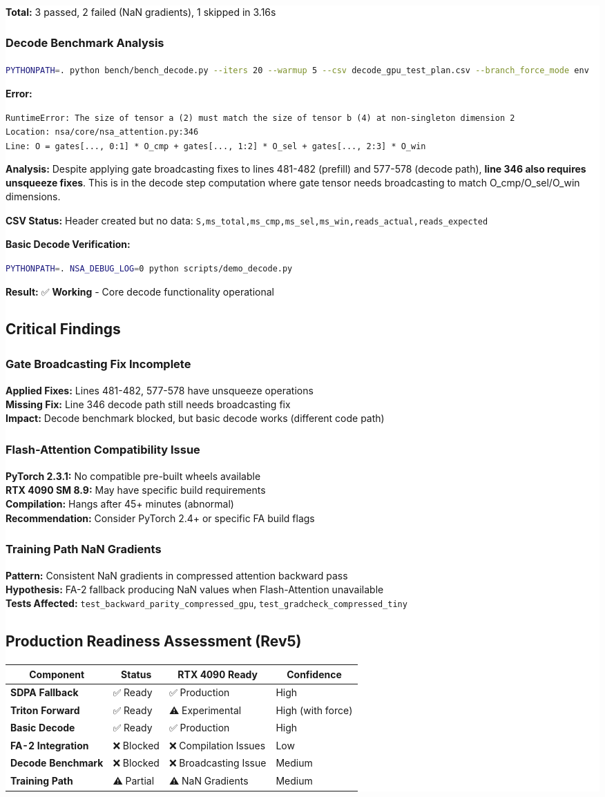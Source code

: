 **Total:** 3 passed, 2 failed (NaN gradients), 1 skipped in 3.16s

### Decode Benchmark Analysis
```bash
PYTHONPATH=. python bench/bench_decode.py --iters 20 --warmup 5 --csv decode_gpu_test_plan.csv --branch_force_mode env
```

**Error:** 
```
RuntimeError: The size of tensor a (2) must match the size of tensor b (4) at non-singleton dimension 2
Location: nsa/core/nsa_attention.py:346
Line: O = gates[..., 0:1] * O_cmp + gates[..., 1:2] * O_sel + gates[..., 2:3] * O_win
```

**Analysis:** Despite applying gate broadcasting fixes to lines 481-482 (prefill) and 577-578 (decode path), **line 346 also requires unsqueeze fixes**. This is in the decode step computation where gate tensor needs broadcasting to match O_cmp/O_sel/O_win dimensions.

**CSV Status:** Header created but no data: `S,ms_total,ms_cmp,ms_sel,ms_win,reads_actual,reads_expected`

**Basic Decode Verification:**
```bash
PYTHONPATH=. NSA_DEBUG_LOG=0 python scripts/demo_decode.py
```
**Result:** ✅ **Working** - Core decode functionality operational

## Critical Findings

### Gate Broadcasting Fix Incomplete
**Applied Fixes:** Lines 481-482, 577-578 have unsqueeze operations  
**Missing Fix:** Line 346 decode path still needs broadcasting fix  
**Impact:** Decode benchmark blocked, but basic decode works (different code path)

### Flash-Attention Compatibility Issue  
**PyTorch 2.3.1:** No compatible pre-built wheels available  
**RTX 4090 SM 8.9:** May have specific build requirements  
**Compilation:** Hangs after 45+ minutes (abnormal)  
**Recommendation:** Consider PyTorch 2.4+ or specific FA build flags

### Training Path NaN Gradients
**Pattern:** Consistent NaN gradients in compressed attention backward pass  
**Hypothesis:** FA-2 fallback producing NaN values when Flash-Attention unavailable  
**Tests Affected:** `test_backward_parity_compressed_gpu`, `test_gradcheck_compressed_tiny`

## Production Readiness Assessment (Rev5)

| Component | Status | RTX 4090 Ready | Confidence |
|-----------|--------|-----------------|------------|
| **SDPA Fallback** | ✅ Ready | ✅ Production | High |
| **Triton Forward** | ✅ Ready | ⚠️ Experimental | High (with force) |
| **Basic Decode** | ✅ Ready | ✅ Production | High |
| **FA-2 Integration** | ❌ Blocked | ❌ Compilation Issues | Low |
| **Decode Benchmark** | ❌ Blocked | ❌ Broadcasting Issue | Medium |
| **Training Path** | ⚠️ Partial | ⚠️ NaN Gradients | Medium |
